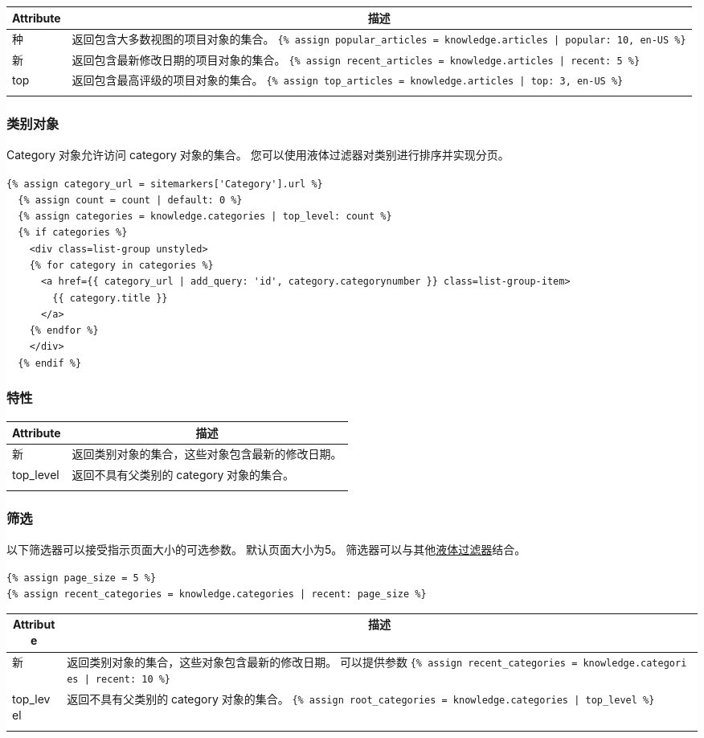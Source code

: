 |Attribute|描述|
|---|---|
|种 |返回包含大多数视图的项目对象的集合。 `{% assign popular_articles = knowledge.articles \| popular: 10, en-US %}` |
|新 |返回包含最新修改日期的项目对象的集合。 `{% assign recent_articles = knowledge.articles \| recent: 5 %}` |
|top |返回包含最高评级的项目对象的集合。 `{% assign top_articles = knowledge.articles \| top: 3, en-US %}` |
| | |

### <a name="categories-object"></a>类别对象

Category 对象允许访问 category 对象的集合。 您可以使用液体过滤器对类别进行排序并实现分页。

```
{% assign category_url = sitemarkers['Category'].url %}
  {% assign count = count | default: 0 %}  
  {% assign categories = knowledge.categories | top_level: count %}
  {% if categories %}
    <div class=list-group unstyled>
    {% for category in categories %}
      <a href={{ category_url | add_query: 'id', category.categorynumber }} class=list-group-item>
        {{ category.title }}
      </a>
    {% endfor %}
    </div>
  {% endif %}
```

### <a name="attributes"></a>特性

|Attribute|描述|
|---|---|
|新 |返回类别对象的集合，这些对象包含最新的修改日期。 |
|top_level |返回不具有父类别的 category 对象的集合。 |
|||

### <a name="filters"></a>筛选

以下筛选器可以接受指示页面大小的可选参数。 默认页面大小为5。 筛选器可以与其他[液体过滤器](liquid-filters.md)结合。

```
{% assign page_size = 5 %}
{% assign recent_categories = knowledge.categories | recent: page_size %}
```

|Attribute|描述|
|---|---|
|新 |返回类别对象的集合，这些对象包含最新的修改日期。 可以提供参数 `{% assign recent_categories = knowledge.categories \| recent: 10 %}` |
|top_level |返回不具有父类别的 category 对象的集合。 `{% assign root_categories = knowledge.categories \| top_level %}` |
|||
